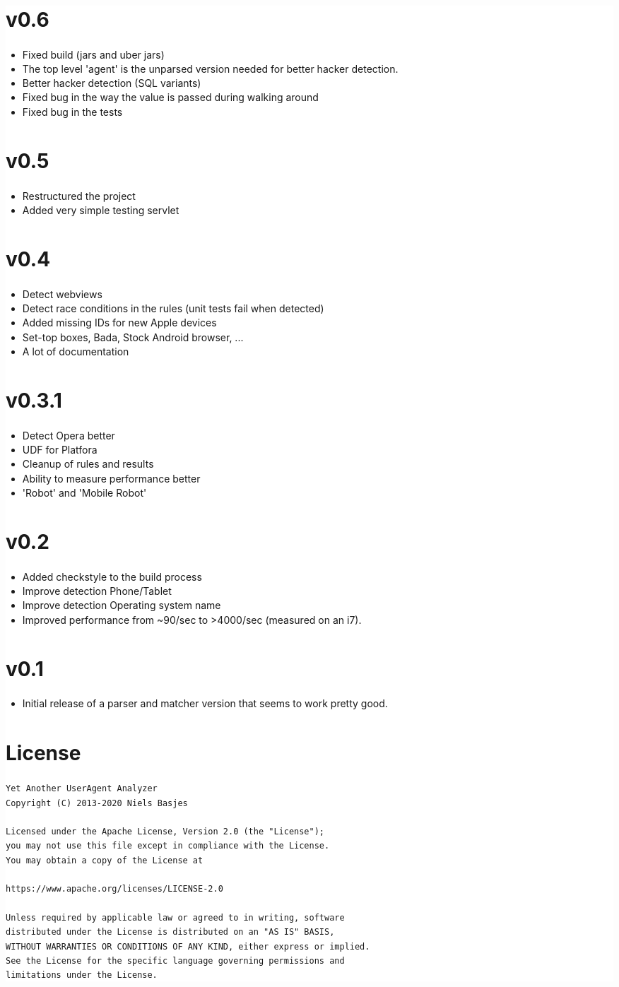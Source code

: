 v0.6
===
- Fixed build (jars and uber jars)
- The top level 'agent' is the unparsed version needed for better hacker detection.
- Better hacker detection (SQL variants)
- Fixed bug in the way the value is passed during walking around
- Fixed bug in the tests

v0.5
===
- Restructured the project
- Added very simple testing servlet

v0.4
===
- Detect webviews
- Detect race conditions in the rules (unit tests fail when detected)
- Added missing IDs for new Apple devices
- Set-top boxes, Bada, Stock Android browser, ...
- A lot of documentation

v0.3.1
===
- Detect Opera better
- UDF for Platfora
- Cleanup of rules and results
- Ability to measure performance better
- 'Robot' and 'Mobile Robot'

v0.2
===
- Added checkstyle to the build process
- Improve detection Phone/Tablet
- Improve detection Operating system name
- Improved performance from ~90/sec to >4000/sec (measured on an i7).

v0.1
===
- Initial release of a parser and matcher version that seems to work pretty good.

License
=======
    Yet Another UserAgent Analyzer
    Copyright (C) 2013-2020 Niels Basjes

    Licensed under the Apache License, Version 2.0 (the "License");
    you may not use this file except in compliance with the License.
    You may obtain a copy of the License at

    https://www.apache.org/licenses/LICENSE-2.0

    Unless required by applicable law or agreed to in writing, software
    distributed under the License is distributed on an "AS IS" BASIS,
    WITHOUT WARRANTIES OR CONDITIONS OF ANY KIND, either express or implied.
    See the License for the specific language governing permissions and
    limitations under the License.
